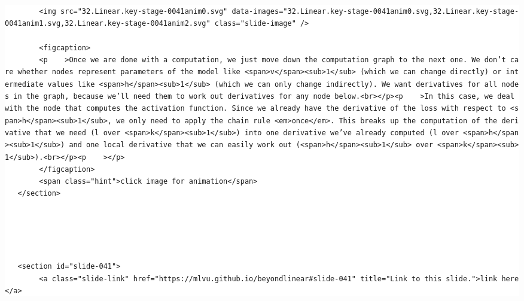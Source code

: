             <img src="32.Linear.key-stage-0041anim0.svg" data-images="32.Linear.key-stage-0041anim0.svg,32.Linear.key-stage-0041anim1.svg,32.Linear.key-stage-0041anim2.svg" class="slide-image" />

            <figcaption>
            <p    >Once we are done with a computation, we just move down the computation graph to the next one. We don’t care whether nodes represent parameters of the model like <span>v</span><sub>1</sub> (which we can change directly) or intermediate values like <span>h</span><sub>1</sub> (which we can only change indirectly). We want derivatives for all nodes in the graph, because we’ll need them to work out derivatives for any node below.<br></p><p    >In this case, we deal with the node that computes the activation function. Since we already have the derivative of the loss with respect to <span>h</span><sub>1</sub>, we only need to apply the chain rule <em>once</em>. This breaks up the computation of the derivative that we need (l over <span>k</span><sub>1</sub>) into one derivative we’ve already computed (l over <span>h</span><sub>1</sub>) and one local derivative that we can easily work out (<span>h</span><sub>1</sub> over <span>k</span><sub>1</sub>).<br></p><p    ></p>
            </figcaption>
            <span class="hint">click image for animation</span>
       </section>





       <section id="slide-041">
            <a class="slide-link" href="https://mlvu.github.io/beyondlinear#slide-041" title="Link to this slide.">link here</a>